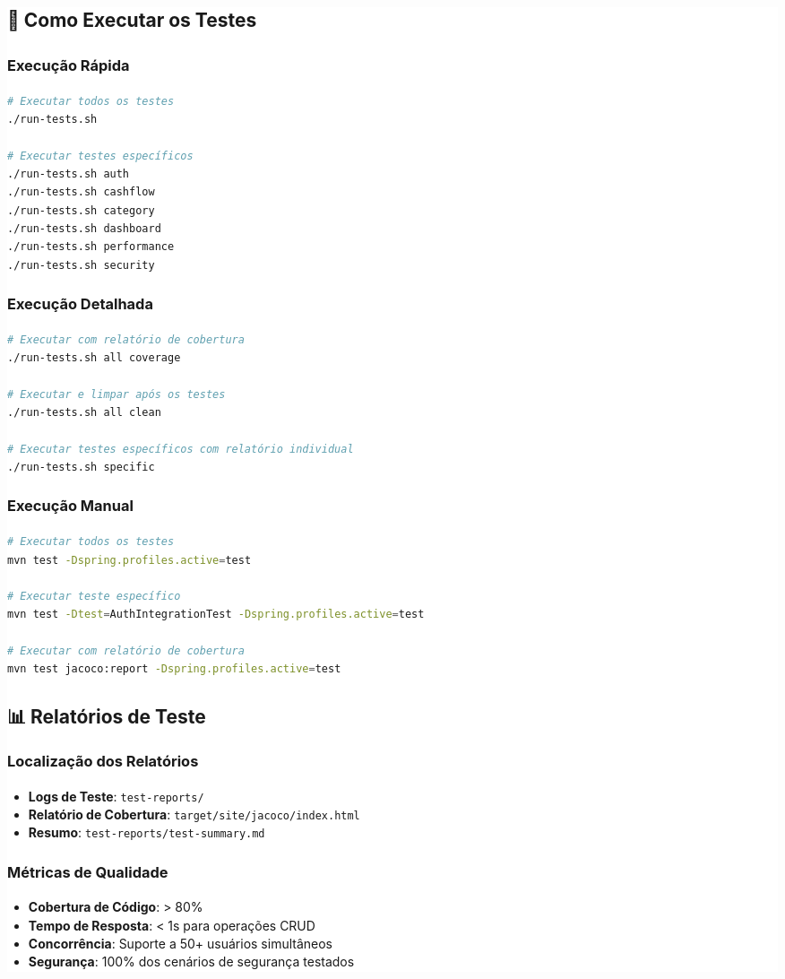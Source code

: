 ## 🚀 Como Executar os Testes

### Execução Rápida
```bash
# Executar todos os testes
./run-tests.sh

# Executar testes específicos
./run-tests.sh auth
./run-tests.sh cashflow
./run-tests.sh category
./run-tests.sh dashboard
./run-tests.sh performance
./run-tests.sh security
```

### Execução Detalhada
```bash
# Executar com relatório de cobertura
./run-tests.sh all coverage

# Executar e limpar após os testes
./run-tests.sh all clean

# Executar testes específicos com relatório individual
./run-tests.sh specific
```

### Execução Manual
```bash
# Executar todos os testes
mvn test -Dspring.profiles.active=test

# Executar teste específico
mvn test -Dtest=AuthIntegrationTest -Dspring.profiles.active=test

# Executar com relatório de cobertura
mvn test jacoco:report -Dspring.profiles.active=test
```

## 📊 Relatórios de Teste

### Localização dos Relatórios
- **Logs de Teste**: `test-reports/`
- **Relatório de Cobertura**: `target/site/jacoco/index.html`
- **Resumo**: `test-reports/test-summary.md`

### Métricas de Qualidade
- **Cobertura de Código**: > 80%
- **Tempo de Resposta**: < 1s para operações CRUD
- **Concorrência**: Suporte a 50+ usuários simultâneos
- **Segurança**: 100% dos cenários de segurança testados
